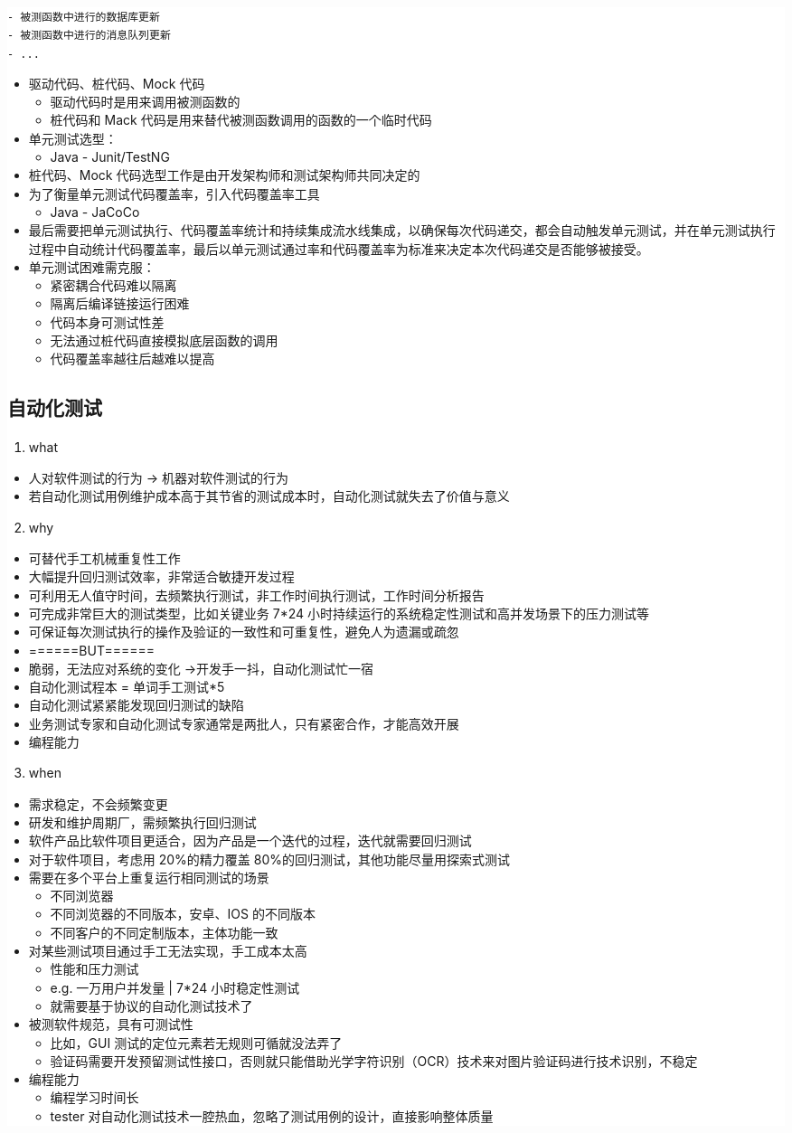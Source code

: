     - 被测函数中进行的数据库更新
    - 被测函数中进行的消息队列更新
    - ...
- 驱动代码、桩代码、Mock 代码
  - 驱动代码时是用来调用被测函数的
  - 桩代码和 Mack 代码是用来替代被测函数调用的函数的一个临时代码
- 单元测试选型：
  - Java - Junit/TestNG
- 桩代码、Mock 代码选型工作是由开发架构师和测试架构师共同决定的
- 为了衡量单元测试代码覆盖率，引入代码覆盖率工具
  - Java - JaCoCo
- 最后需要把单元测试执行、代码覆盖率统计和持续集成流水线集成，以确保每次代码递交，都会自动触发单元测试，并在单元测试执行过程中自动统计代码覆盖率，最后以单元测试通过率和代码覆盖率为标准来决定本次代码递交是否能够被接受。
- 单元测试困难需克服：
  - 紧密耦合代码难以隔离
  - 隔离后编译链接运行困难
  - 代码本身可测试性差
  - 无法通过桩代码直接模拟底层函数的调用
  - 代码覆盖率越往后越难以提高

## 自动化测试

1. what

- 人对软件测试的行为 -> 机器对软件测试的行为
- 若自动化测试用例维护成本高于其节省的测试成本时，自动化测试就失去了价值与意义

2. why

- 可替代手工机械重复性工作
- 大幅提升回归测试效率，非常适合敏捷开发过程
- 可利用无人值守时间，去频繁执行测试，非工作时间执行测试，工作时间分析报告
- 可完成非常巨大的测试类型，比如关键业务 7\*24 小时持续运行的系统稳定性测试和高并发场景下的压力测试等
- 可保证每次测试执行的操作及验证的一致性和可重复性，避免人为遗漏或疏忽
- ======BUT======
- 脆弱，无法应对系统的变化 ->开发手一抖，自动化测试忙一宿
- 自动化测试程本 = 单词手工测试\*5
- 自动化测试紧紧能发现回归测试的缺陷
- 业务测试专家和自动化测试专家通常是两批人，只有紧密合作，才能高效开展
- 编程能力

3. when

- 需求稳定，不会频繁变更
- 研发和维护周期厂，需频繁执行回归测试
- 软件产品比软件项目更适合，因为产品是一个迭代的过程，迭代就需要回归测试
- 对于软件项目，考虑用 20%的精力覆盖 80%的回归测试，其他功能尽量用探索式测试
- 需要在多个平台上重复运行相同测试的场景
  - 不同浏览器
  - 不同浏览器的不同版本，安卓、IOS 的不同版本
  - 不同客户的不同定制版本，主体功能一致
- 对某些测试项目通过手工无法实现，手工成本太高
  - 性能和压力测试
  - e.g. 一万用户并发量 | 7\*24 小时稳定性测试
  - 就需要基于协议的自动化测试技术了
- 被测软件规范，具有可测试性
  - 比如，GUI 测试的定位元素若无规则可循就没法弄了
  - 验证码需要开发预留测试性接口，否则就只能借助光学字符识别（OCR）技术来对图片验证码进行技术识别，不稳定
- 编程能力
  - 编程学习时间长
  - tester 对自动化测试技术一腔热血，忽略了测试用例的设计，直接影响整体质量
